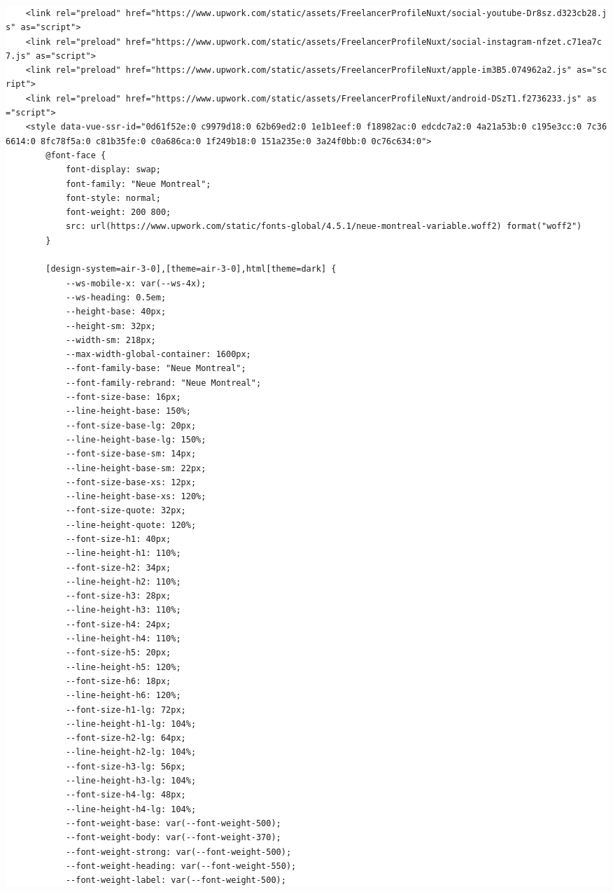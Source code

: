         <link rel="preload" href="https://www.upwork.com/static/assets/FreelancerProfileNuxt/social-youtube-Dr8sz.d323cb28.js" as="script">
        <link rel="preload" href="https://www.upwork.com/static/assets/FreelancerProfileNuxt/social-instagram-nfzet.c71ea7c7.js" as="script">
        <link rel="preload" href="https://www.upwork.com/static/assets/FreelancerProfileNuxt/apple-im3B5.074962a2.js" as="script">
        <link rel="preload" href="https://www.upwork.com/static/assets/FreelancerProfileNuxt/android-DSzT1.f2736233.js" as="script">
        <style data-vue-ssr-id="0d61f52e:0 c9979d18:0 62b69ed2:0 1e1b1eef:0 f18982ac:0 edcdc7a2:0 4a21a53b:0 c195e3cc:0 7c366614:0 8fc78f5a:0 c81b35fe:0 c0a686ca:0 1f249b18:0 151a235e:0 3a24f0bb:0 0c76c634:0">
            @font-face {
                font-display: swap;
                font-family: "Neue Montreal";
                font-style: normal;
                font-weight: 200 800;
                src: url(https://www.upwork.com/static/fonts-global/4.5.1/neue-montreal-variable.woff2) format("woff2")
            }

            [design-system=air-3-0],[theme=air-3-0],html[theme=dark] {
                --ws-mobile-x: var(--ws-4x);
                --ws-heading: 0.5em;
                --height-base: 40px;
                --height-sm: 32px;
                --width-sm: 218px;
                --max-width-global-container: 1600px;
                --font-family-base: "Neue Montreal";
                --font-family-rebrand: "Neue Montreal";
                --font-size-base: 16px;
                --line-height-base: 150%;
                --font-size-base-lg: 20px;
                --line-height-base-lg: 150%;
                --font-size-base-sm: 14px;
                --line-height-base-sm: 22px;
                --font-size-base-xs: 12px;
                --line-height-base-xs: 120%;
                --font-size-quote: 32px;
                --line-height-quote: 120%;
                --font-size-h1: 40px;
                --line-height-h1: 110%;
                --font-size-h2: 34px;
                --line-height-h2: 110%;
                --font-size-h3: 28px;
                --line-height-h3: 110%;
                --font-size-h4: 24px;
                --line-height-h4: 110%;
                --font-size-h5: 20px;
                --line-height-h5: 120%;
                --font-size-h6: 18px;
                --line-height-h6: 120%;
                --font-size-h1-lg: 72px;
                --line-height-h1-lg: 104%;
                --font-size-h2-lg: 64px;
                --line-height-h2-lg: 104%;
                --font-size-h3-lg: 56px;
                --line-height-h3-lg: 104%;
                --font-size-h4-lg: 48px;
                --line-height-h4-lg: 104%;
                --font-weight-base: var(--font-weight-500);
                --font-weight-body: var(--font-weight-370);
                --font-weight-strong: var(--font-weight-500);
                --font-weight-heading: var(--font-weight-550);
                --font-weight-label: var(--font-weight-500);